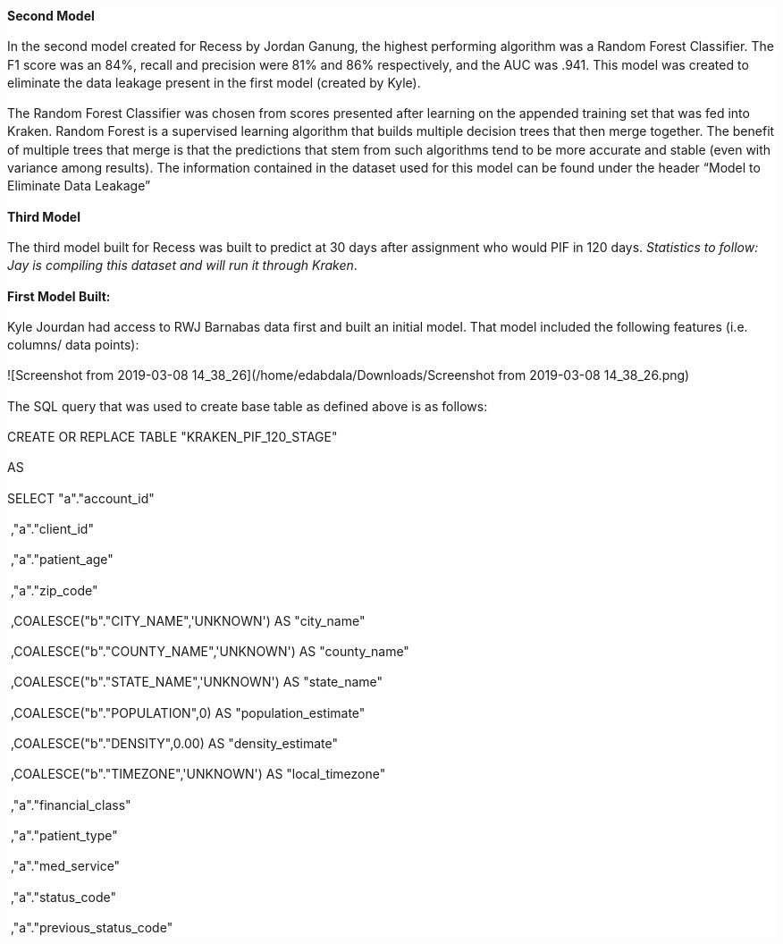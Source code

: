 **Second Model**  

In the second model created for Recess by Jordan Ganung, the highest performing algorithm was a Random Forest Classifier. The F1 score was an 84%, recall and precision were 81% and 86% respectively, and the AUC was .941. This model was created to eliminate the data leakage present in the first model (created by Kyle).  

The Random Forest Classifier was chosen from scores presented after learning on the appended training set that was fed into Kraken. Random Forest is a supervised learning algorithm that builds multiple decision trees that then merge together. The benefit of multiple trees that merge is that the predictions that stem from such algorithms tend to be more accurate and stable (even with variance among results). The information contained in the dataset used for this model can be found under the header “Model to Eliminate Data Leakage”

**Third Model**  

The third model built for Recess was built to predict at 30 days after assignment who would PIF in 120 days. *Statistics to follow: Jay is compiling this dataset and will run it through Kraken*.  

**First Model Built:**  

Kyle Jourdan had access to RWJ Barnabas data first and built an initial model. That model included the following features (i.e. columns/ data points):

![Screenshot from 2019-03-08 14_38_26](/home/edabdala/Downloads/Screenshot from 2019-03-08 14_38_26.png)

The SQL query that was used to create base table as defined above is as follows:  

CREATE OR REPLACE TABLE "KRAKEN_PIF_120_STAGE"

AS

SELECT "a"."account_id"

​    ,"a"."client_id"

​    ,"a"."patient_age"

​    ,"a"."zip_code"

​    ,COALESCE("b"."CITY_NAME",'UNKNOWN') AS "city_name"

​    ,COALESCE("b"."COUNTY_NAME",'UNKNOWN') AS "county_name"

​    ,COALESCE("b"."STATE_NAME",'UNKNOWN') AS "state_name"

​    ,COALESCE("b"."POPULATION",0) AS "population_estimate"

​    ,COALESCE("b"."DENSITY",0.00) AS "density_estimate"

​    ,COALESCE("b"."TIMEZONE",'UNKNOWN') AS "local_timezone"

​    ,"a"."financial_class"

​    ,"a"."patient_type"

​    ,"a"."med_service"

​    ,"a"."status_code"

​    ,"a"."previous_status_code"
